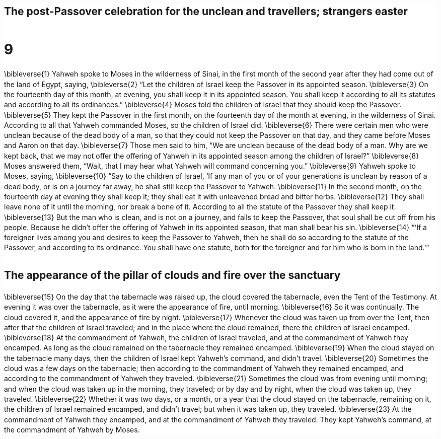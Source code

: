 ## The post-Passover celebration for the unclean and travellers; strangers easter
# 9 
\bibleverse{1} Yahweh spoke to Moses in the wilderness of Sinai, in the first month of the second year after they had come out of the land of Egypt, saying, \bibleverse{2} “Let the children of Israel keep the Passover in its appointed season. \bibleverse{3} On the fourteenth day of this month, at evening, you shall keep it in its appointed season. You shall keep it according to all its statutes and according to all its ordinances.” \bibleverse{4} Moses told the children of Israel that they should keep the Passover. \bibleverse{5} They kept the Passover in the first month, on the fourteenth day of the month at evening, in the wilderness of Sinai. According to all that Yahweh commanded Moses, so the children of Israel did. \bibleverse{6} There were certain men who were unclean because of the dead body of a man, so that they could not keep the Passover on that day, and they came before Moses and Aaron on that day. \bibleverse{7} Those men said to him, “We are unclean because of the dead body of a man. Why are we kept back, that we may not offer the offering of Yahweh in its appointed season among the children of Israel?” \bibleverse{8} Moses answered them, “Wait, that I may hear what Yahweh will command concerning you.” \bibleverse{9} Yahweh spoke to Moses, saying, \bibleverse{10} “Say to the children of Israel, ‘If any man of you or of your generations is unclean by reason of a dead body, or is on a journey far away, he shall still keep the Passover to Yahweh. \bibleverse{11} In the second month, on the fourteenth day at evening they shall keep it; they shall eat it with unleavened bread and bitter herbs. \bibleverse{12} They shall leave none of it until the morning, nor break a bone of it. According to all the statute of the Passover they shall keep it. \bibleverse{13} But the man who is clean, and is not on a journey, and fails to keep the Passover, that soul shall be cut off from his people. Because he didn’t offer the offering of Yahweh in its appointed season, that man shall bear his sin. \bibleverse{14} “‘If a foreigner lives among you and desires to keep the Passover to Yahweh, then he shall do so according to the statute of the Passover, and according to its ordinance. You shall have one statute, both for the foreigner and for him who is born in the land.’”

## The appearance of the pillar of clouds and fire over the sanctuary
\bibleverse{15} On the day that the tabernacle was raised up, the cloud covered the tabernacle, even the Tent of the Testimony. At evening it was over the tabernacle, as it were the appearance of fire, until morning. \bibleverse{16} So it was continually. The cloud covered it, and the appearance of fire by night. \bibleverse{17} Whenever the cloud was taken up from over the Tent, then after that the children of Israel traveled; and in the place where the cloud remained, there the children of Israel encamped. \bibleverse{18} At the commandment of Yahweh, the children of Israel traveled, and at the commandment of Yahweh they encamped. As long as the cloud remained on the tabernacle they remained encamped. \bibleverse{19} When the cloud stayed on the tabernacle many days, then the children of Israel kept Yahweh’s command, and didn’t travel. \bibleverse{20} Sometimes the cloud was a few days on the tabernacle; then according to the commandment of Yahweh they remained encamped, and according to the commandment of Yahweh they traveled. \bibleverse{21} Sometimes the cloud was from evening until morning; and when the cloud was taken up in the morning, they traveled; or by day and by night, when the cloud was taken up, they traveled. \bibleverse{22} Whether it was two days, or a month, or a year that the cloud stayed on the tabernacle, remaining on it, the children of Israel remained encamped, and didn’t travel; but when it was taken up, they traveled. \bibleverse{23} At the commandment of Yahweh they encamped, and at the commandment of Yahweh they traveled. They kept Yahweh’s command, at the commandment of Yahweh by Moses. 
